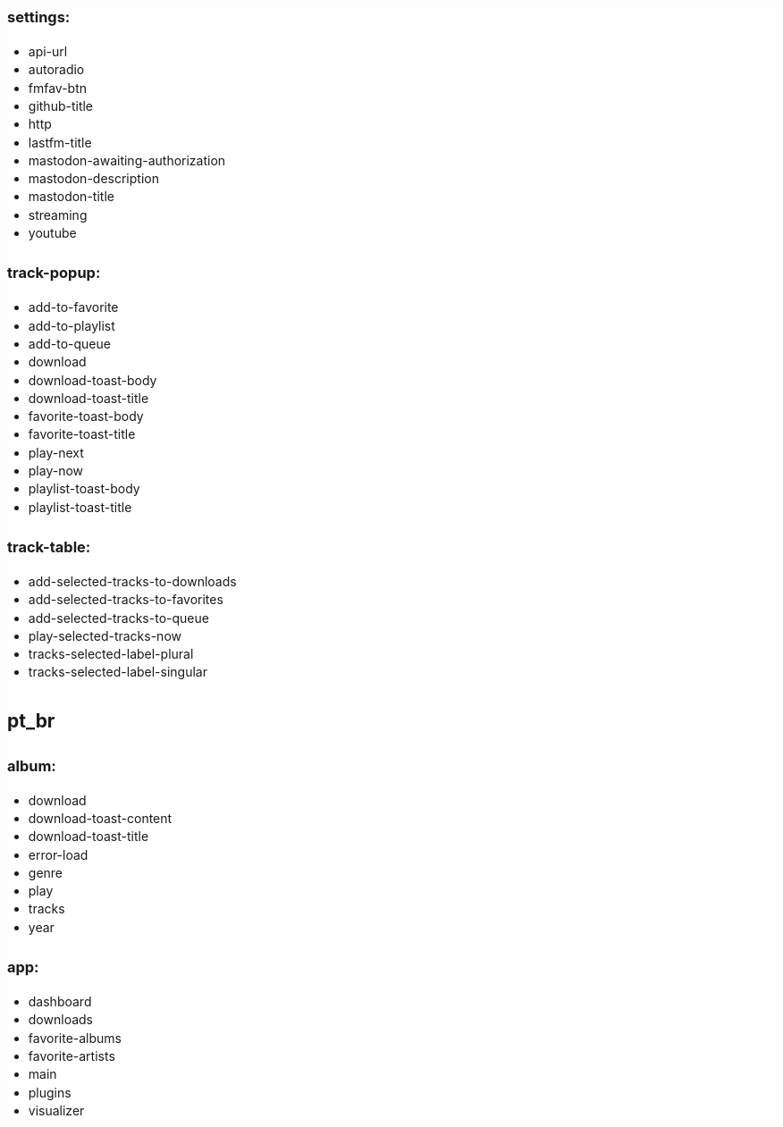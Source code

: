 ### settings:
 - api-url
 - autoradio
 - fmfav-btn
 - github-title
 - http
 - lastfm-title
 - mastodon-awaiting-authorization
 - mastodon-description
 - mastodon-title
 - streaming
 - youtube

### track-popup:
 - add-to-favorite
 - add-to-playlist
 - add-to-queue
 - download
 - download-toast-body
 - download-toast-title
 - favorite-toast-body
 - favorite-toast-title
 - play-next
 - play-now
 - playlist-toast-body
 - playlist-toast-title

### track-table:
 - add-selected-tracks-to-downloads
 - add-selected-tracks-to-favorites
 - add-selected-tracks-to-queue
 - play-selected-tracks-now
 - tracks-selected-label-plural
 - tracks-selected-label-singular

## pt_br

### album:
 - download
 - download-toast-content
 - download-toast-title
 - error-load
 - genre
 - play
 - tracks
 - year

### app:
 - dashboard
 - downloads
 - favorite-albums
 - favorite-artists
 - main
 - plugins
 - visualizer
